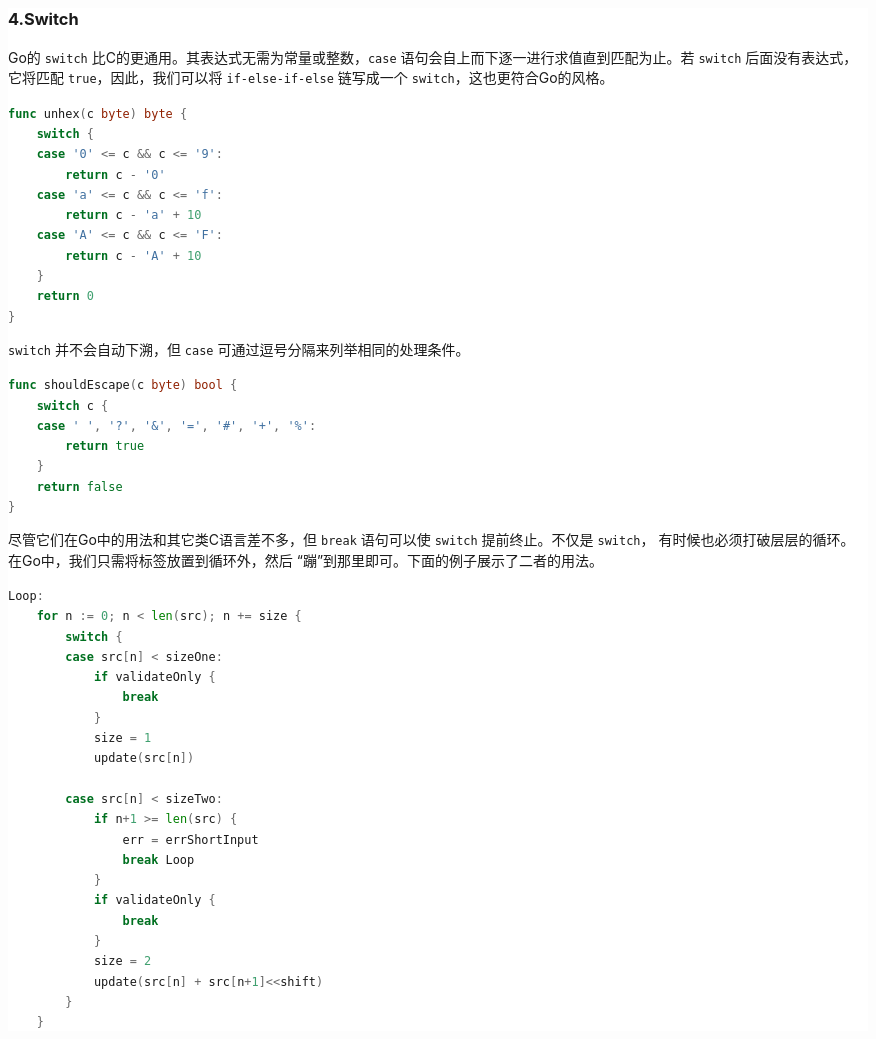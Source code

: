 ### 4.Switch

Go的 `switch` 比C的更通用。其表达式无需为常量或整数，`case` 语句会自上而下逐一进行求值直到匹配为止。若 `switch` 后面没有表达式，它将匹配 `true`，因此，我们可以将 `if-else-if-else` 链写成一个 `switch`，这也更符合Go的风格。

```go
func unhex(c byte) byte {
    switch {
    case '0' <= c && c <= '9':
        return c - '0'
    case 'a' <= c && c <= 'f':
        return c - 'a' + 10
    case 'A' <= c && c <= 'F':
        return c - 'A' + 10
    }
    return 0
}
```

`switch` 并不会自动下溯，但 `case` 可通过逗号分隔来列举相同的处理条件。

```go
func shouldEscape(c byte) bool {
    switch c {
    case ' ', '?', '&', '=', '#', '+', '%':
        return true
    }
    return false
}
```

尽管它们在Go中的用法和其它类C语言差不多，但 `break` 语句可以使 `switch` 提前终止。不仅是 `switch`， 有时候也必须打破层层的循环。在Go中，我们只需将标签放置到循环外，然后 “蹦”到那里即可。下面的例子展示了二者的用法。

```go
Loop:
	for n := 0; n < len(src); n += size {
		switch {
		case src[n] < sizeOne:
			if validateOnly {
				break
			}
			size = 1
			update(src[n])

		case src[n] < sizeTwo:
			if n+1 >= len(src) {
				err = errShortInput
				break Loop
			}
			if validateOnly {
				break
			}
			size = 2
			update(src[n] + src[n+1]<<shift)
		}
	}
```
